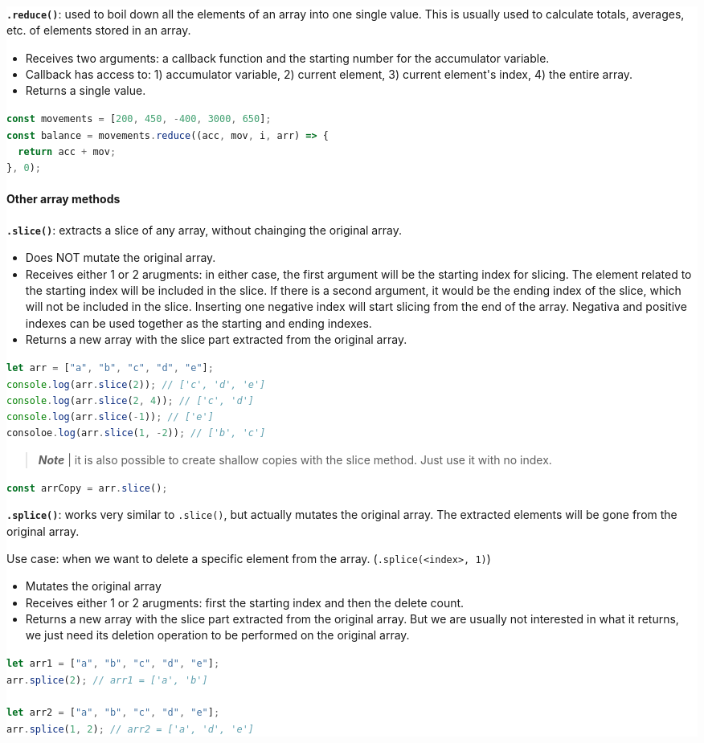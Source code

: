 **`.reduce()`**: used to boil down all the elements of an array into one single value. This is usually used to calculate totals, averages, etc. of elements stored in an array.

- Receives two arguments: a callback function and the starting number for the accumulator variable.
- Callback has access to: 1) accumulator variable, 2) current element, 3) current element's index, 4) the entire array.
- Returns a single value.

```js
const movements = [200, 450, -400, 3000, 650];
const balance = movements.reduce((acc, mov, i, arr) => {
  return acc + mov;
}, 0);
```

#### **Other array methods**

**`.slice()`**: extracts a slice of any array, without chainging the original array.

- Does NOT mutate the original array.
- Receives either 1 or 2 arugments: in either case, the first argument will be the starting index for slicing. The element related to the starting index will be included in the slice. If there is a second argument, it would be the ending index of the slice, which will not be included in the slice. Inserting one negative index will start slicing from the end of the array. Negativa and positive indexes can be used together as the starting and ending indexes.
- Returns a new array with the slice part extracted from the original array.

```js
let arr = ["a", "b", "c", "d", "e"];
console.log(arr.slice(2)); // ['c', 'd', 'e']
console.log(arr.slice(2, 4)); // ['c', 'd']
console.log(arr.slice(-1)); // ['e']
consoloe.log(arr.slice(1, -2)); // ['b', 'c']
```

> **_Note_** | it is also possible to create shallow copies with the slice method. Just use it with no index.

```js
const arrCopy = arr.slice();
```

**`.splice()`**: works very similar to `.slice()`, but actually mutates the original array. The extracted elements will be gone from the original array.

Use case: when we want to delete a specific element from the array. (`.splice(<index>, 1)`)

- Mutates the original array
- Receives either 1 or 2 arugments: first the starting index and then the delete count.
- Returns a new array with the slice part extracted from the original array. But we are usually not interested in what it returns, we just need its deletion operation to be performed on the original array.

```js
let arr1 = ["a", "b", "c", "d", "e"];
arr.splice(2); // arr1 = ['a', 'b']

let arr2 = ["a", "b", "c", "d", "e"];
arr.splice(1, 2); // arr2 = ['a', 'd', 'e']
```
